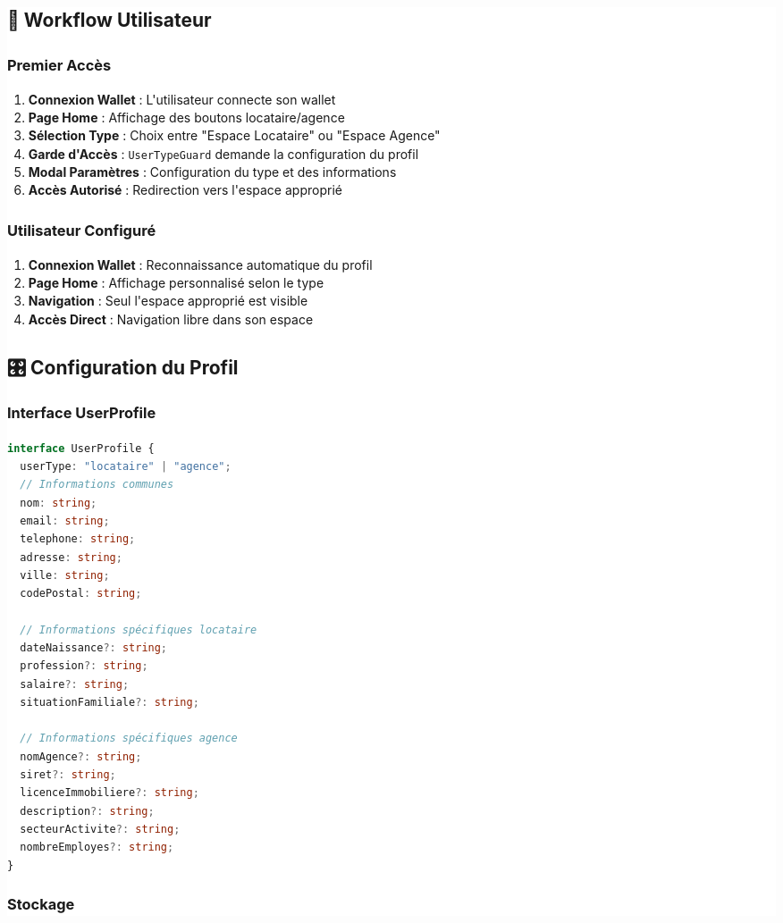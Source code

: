 ## 🔄 Workflow Utilisateur

### Premier Accès

1. **Connexion Wallet** : L'utilisateur connecte son wallet
2. **Page Home** : Affichage des boutons locataire/agence
3. **Sélection Type** : Choix entre "Espace Locataire" ou "Espace Agence"
4. **Garde d'Accès** : `UserTypeGuard` demande la configuration du profil
5. **Modal Paramètres** : Configuration du type et des informations
6. **Accès Autorisé** : Redirection vers l'espace approprié

### Utilisateur Configuré

1. **Connexion Wallet** : Reconnaissance automatique du profil
2. **Page Home** : Affichage personnalisé selon le type
3. **Navigation** : Seul l'espace approprié est visible
4. **Accès Direct** : Navigation libre dans son espace

## 🎛️ Configuration du Profil

### Interface UserProfile

```typescript
interface UserProfile {
  userType: "locataire" | "agence";
  // Informations communes
  nom: string;
  email: string;
  telephone: string;
  adresse: string;
  ville: string;
  codePostal: string;

  // Informations spécifiques locataire
  dateNaissance?: string;
  profession?: string;
  salaire?: string;
  situationFamiliale?: string;

  // Informations spécifiques agence
  nomAgence?: string;
  siret?: string;
  licenceImmobiliere?: string;
  description?: string;
  secteurActivite?: string;
  nombreEmployes?: string;
}
```

### Stockage

